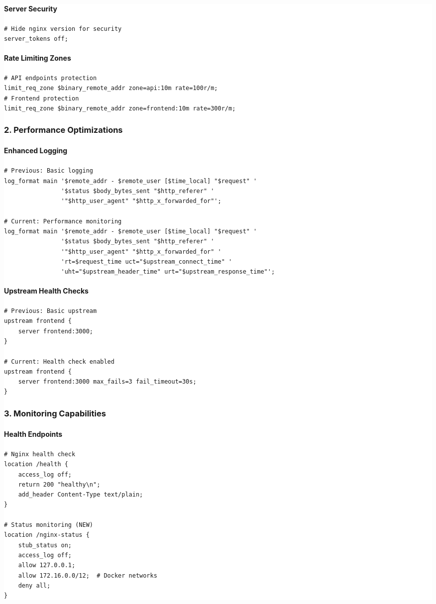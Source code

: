 #### Server Security
```nginx
# Hide nginx version for security
server_tokens off;
```

#### Rate Limiting Zones
```nginx
# API endpoints protection
limit_req_zone $binary_remote_addr zone=api:10m rate=100r/m;
# Frontend protection
limit_req_zone $binary_remote_addr zone=frontend:10m rate=300r/m;
```

### 2. Performance Optimizations

#### Enhanced Logging
```nginx
# Previous: Basic logging
log_format main '$remote_addr - $remote_user [$time_local] "$request" '
                '$status $body_bytes_sent "$http_referer" '
                '"$http_user_agent" "$http_x_forwarded_for"';

# Current: Performance monitoring
log_format main '$remote_addr - $remote_user [$time_local] "$request" '
                '$status $body_bytes_sent "$http_referer" '
                '"$http_user_agent" "$http_x_forwarded_for" '
                'rt=$request_time uct="$upstream_connect_time" '
                'uht="$upstream_header_time" urt="$upstream_response_time"';
```

#### Upstream Health Checks
```nginx
# Previous: Basic upstream
upstream frontend {
    server frontend:3000;
}

# Current: Health check enabled
upstream frontend {
    server frontend:3000 max_fails=3 fail_timeout=30s;
}
```

### 3. Monitoring Capabilities

#### Health Endpoints
```nginx
# Nginx health check
location /health {
    access_log off;
    return 200 "healthy\n";
    add_header Content-Type text/plain;
}

# Status monitoring (NEW)
location /nginx-status {
    stub_status on;
    access_log off;
    allow 127.0.0.1;
    allow 172.16.0.0/12;  # Docker networks
    deny all;
}
```
